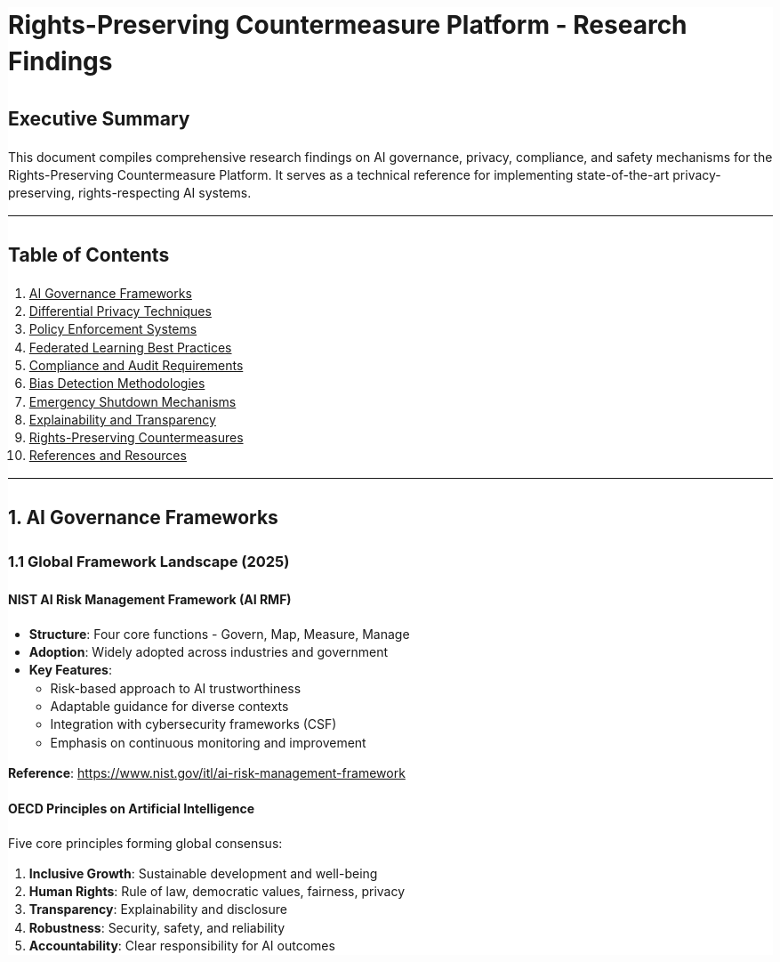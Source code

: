 # Rights-Preserving Countermeasure Platform - Research Findings

## Executive Summary

This document compiles comprehensive research findings on AI governance, privacy, compliance, and safety mechanisms for the Rights-Preserving Countermeasure Platform. It serves as a technical reference for implementing state-of-the-art privacy-preserving, rights-respecting AI systems.

---

## Table of Contents

1. [AI Governance Frameworks](#ai-governance-frameworks)
2. [Differential Privacy Techniques](#differential-privacy-techniques)
3. [Policy Enforcement Systems](#policy-enforcement-systems)
4. [Federated Learning Best Practices](#federated-learning-best-practices)
5. [Compliance and Audit Requirements](#compliance-and-audit-requirements)
6. [Bias Detection Methodologies](#bias-detection-methodologies)
7. [Emergency Shutdown Mechanisms](#emergency-shutdown-mechanisms)
8. [Explainability and Transparency](#explainability-and-transparency)
9. [Rights-Preserving Countermeasures](#rights-preserving-countermeasures)
10. [References and Resources](#references-and-resources)

---

## 1. AI Governance Frameworks

### 1.1 Global Framework Landscape (2025)

#### **NIST AI Risk Management Framework (AI RMF)**
- **Structure**: Four core functions - Govern, Map, Measure, Manage
- **Adoption**: Widely adopted across industries and government
- **Key Features**:
  - Risk-based approach to AI trustworthiness
  - Adaptable guidance for diverse contexts
  - Integration with cybersecurity frameworks (CSF)
  - Emphasis on continuous monitoring and improvement

**Reference**: https://www.nist.gov/itl/ai-risk-management-framework

#### **OECD Principles on Artificial Intelligence**
Five core principles forming global consensus:

1. **Inclusive Growth**: Sustainable development and well-being
2. **Human Rights**: Rule of law, democratic values, fairness, privacy
3. **Transparency**: Explainability and disclosure
4. **Robustness**: Security, safety, and reliability
5. **Accountability**: Clear responsibility for AI outcomes
